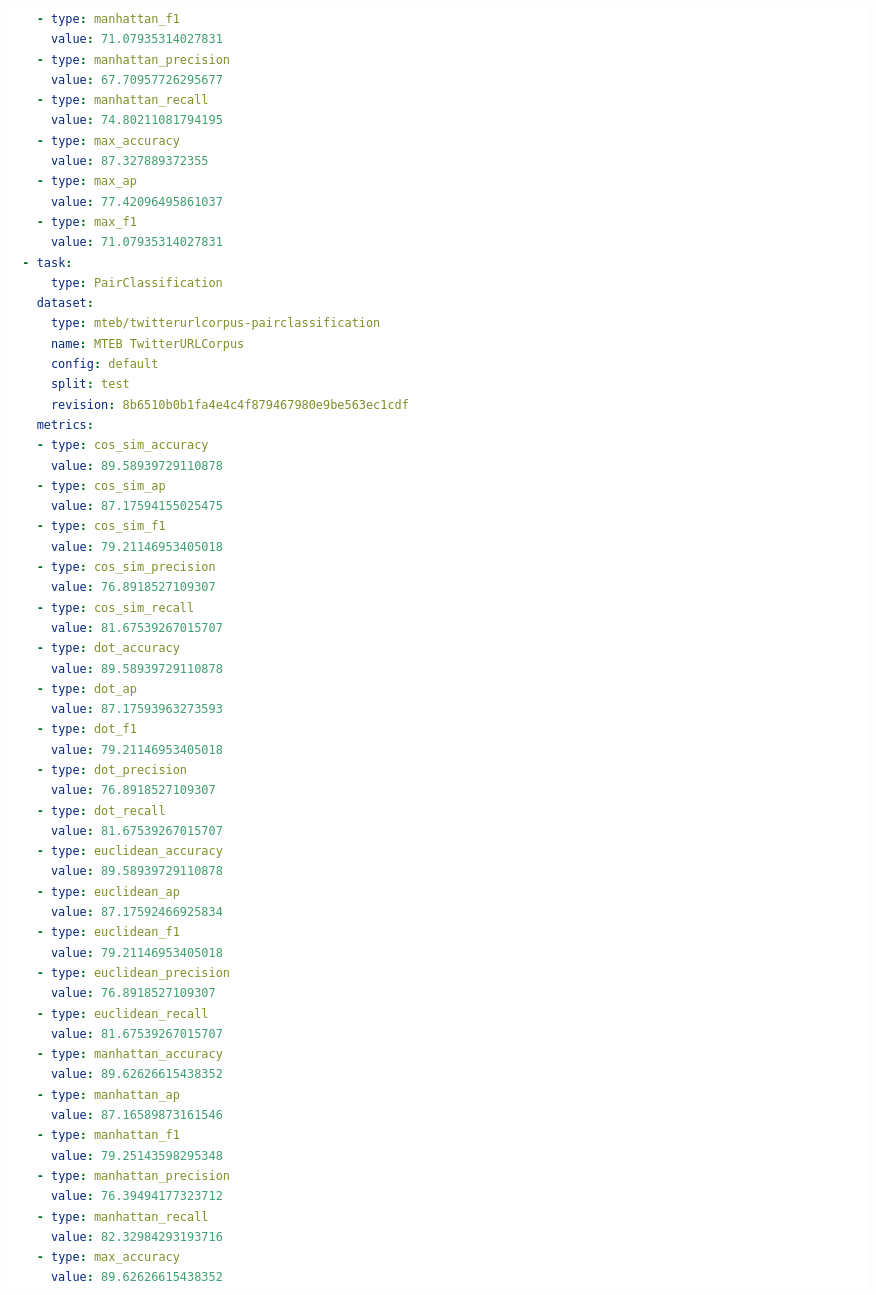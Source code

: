 ```yaml
    - type: manhattan_f1
      value: 71.07935314027831
    - type: manhattan_precision
      value: 67.70957726295677
    - type: manhattan_recall
      value: 74.80211081794195
    - type: max_accuracy
      value: 87.327889372355
    - type: max_ap
      value: 77.42096495861037
    - type: max_f1
      value: 71.07935314027831
  - task:
      type: PairClassification
    dataset:
      type: mteb/twitterurlcorpus-pairclassification
      name: MTEB TwitterURLCorpus
      config: default
      split: test
      revision: 8b6510b0b1fa4e4c4f879467980e9be563ec1cdf
    metrics:
    - type: cos_sim_accuracy
      value: 89.58939729110878
    - type: cos_sim_ap
      value: 87.17594155025475
    - type: cos_sim_f1
      value: 79.21146953405018
    - type: cos_sim_precision
      value: 76.8918527109307
    - type: cos_sim_recall
      value: 81.67539267015707
    - type: dot_accuracy
      value: 89.58939729110878
    - type: dot_ap
      value: 87.17593963273593
    - type: dot_f1
      value: 79.21146953405018
    - type: dot_precision
      value: 76.8918527109307
    - type: dot_recall
      value: 81.67539267015707
    - type: euclidean_accuracy
      value: 89.58939729110878
    - type: euclidean_ap
      value: 87.17592466925834
    - type: euclidean_f1
      value: 79.21146953405018
    - type: euclidean_precision
      value: 76.8918527109307
    - type: euclidean_recall
      value: 81.67539267015707
    - type: manhattan_accuracy
      value: 89.62626615438352
    - type: manhattan_ap
      value: 87.16589873161546
    - type: manhattan_f1
      value: 79.25143598295348
    - type: manhattan_precision
      value: 76.39494177323712
    - type: manhattan_recall
      value: 82.32984293193716
    - type: max_accuracy
      value: 89.62626615438352
```